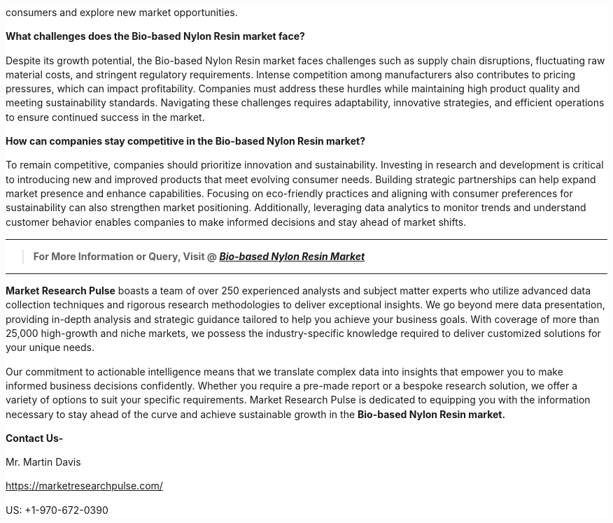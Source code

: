 consumers and explore new market opportunities.</p><p><strong>What challenges does the Bio-based Nylon Resin market face?</strong></p><p>Despite its growth potential, the Bio-based Nylon Resin market faces challenges such as supply chain disruptions, fluctuating raw material costs, and stringent regulatory requirements. Intense competition among manufacturers also contributes to pricing pressures, which can impact profitability. Companies must address these hurdles while maintaining high product quality and meeting sustainability standards. Navigating these challenges requires adaptability, innovative strategies, and efficient operations to ensure continued success in the market.</p><p><strong>How can companies stay competitive in the Bio-based Nylon Resin market?</strong></p><p>To remain competitive, companies should prioritize innovation and sustainability. Investing in research and development is critical to introducing new and improved products that meet evolving consumer needs. Building strategic partnerships can help expand market presence and enhance capabilities. Focusing on eco-friendly practices and aligning with consumer preferences for sustainability can also strengthen market positioning. Additionally, leveraging data analytics to monitor trends and understand customer behavior enables companies to make informed decisions and stay ahead of market shifts.</p><hr /><blockquote><p><strong>For More Information or Query, Visit @&nbsp;<em><a href="https://marketresearchpulse.com/report/72031/bio-based-nylon-resin-market?utm_source=Linkedin&utm_medium=0115">Bio-based Nylon Resin Market</a></em></strong></p></blockquote><hr /><p><strong>Market Research Pulse</strong> boasts a team of over 250 experienced analysts and subject matter experts who utilize advanced data collection techniques and rigorous research methodologies to deliver exceptional insights. We go beyond mere data presentation, providing in-depth analysis and strategic guidance tailored to help you achieve your business goals. With coverage of more than 25,000 high-growth and niche markets, we possess the industry-specific knowledge required to deliver customized solutions for your unique needs.</p><p>Our commitment to actionable intelligence means that we translate complex data into insights that empower you to make informed business decisions confidently. Whether you require a pre-made report or a bespoke research solution, we offer a variety of options to suit your specific requirements. Market Research Pulse is dedicated to equipping you with the information necessary to stay ahead of the curve and achieve sustainable growth in the <strong>Bio-based Nylon Resin market.</strong></p><p><strong>Contact Us-</strong></p><p>Mr. Martin Davis</p><p>https://marketresearchpulse.com/</p><p>US: +1-970-672-0390</p>
